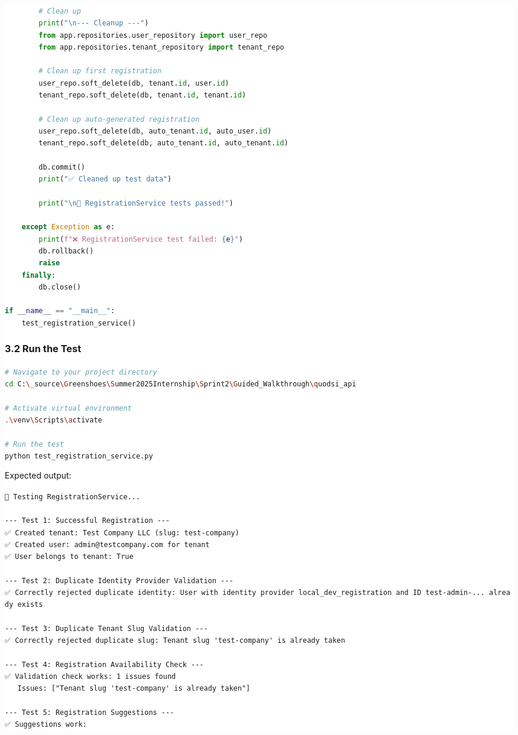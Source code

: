 ```python
        # Clean up
        print("\n--- Cleanup ---")
        from app.repositories.user_repository import user_repo
        from app.repositories.tenant_repository import tenant_repo
        
        # Clean up first registration
        user_repo.soft_delete(db, tenant.id, user.id)
        tenant_repo.soft_delete(db, tenant.id, tenant.id)
        
        # Clean up auto-generated registration
        user_repo.soft_delete(db, auto_tenant.id, auto_user.id)
        tenant_repo.soft_delete(db, auto_tenant.id, auto_tenant.id)
        
        db.commit()
        print("✅ Cleaned up test data")
        
        print("\n🎉 RegistrationService tests passed!")
        
    except Exception as e:
        print(f"❌ RegistrationService test failed: {e}")
        db.rollback()
        raise
    finally:
        db.close()

if __name__ == "__main__":
    test_registration_service()
```

### 3.2 Run the Test

```bash
# Navigate to your project directory
cd C:\_source\Greenshoes\Summer2025Internship\Sprint2\Guided_Walkthrough\quodsi_api

# Activate virtual environment
.\venv\Scripts\activate

# Run the test
python test_registration_service.py
```

Expected output:
```
🧪 Testing RegistrationService...

--- Test 1: Successful Registration ---
✅ Created tenant: Test Company LLC (slug: test-company)
✅ Created user: admin@testcompany.com for tenant
✅ User belongs to tenant: True

--- Test 2: Duplicate Identity Provider Validation ---
✅ Correctly rejected duplicate identity: User with identity provider local_dev_registration and ID test-admin-... already exists

--- Test 3: Duplicate Tenant Slug Validation ---
✅ Correctly rejected duplicate slug: Tenant slug 'test-company' is already taken

--- Test 4: Registration Availability Check ---
✅ Validation check works: 1 issues found
   Issues: ["Tenant slug 'test-company' is already taken"]

--- Test 5: Registration Suggestions ---
✅ Suggestions work:
```